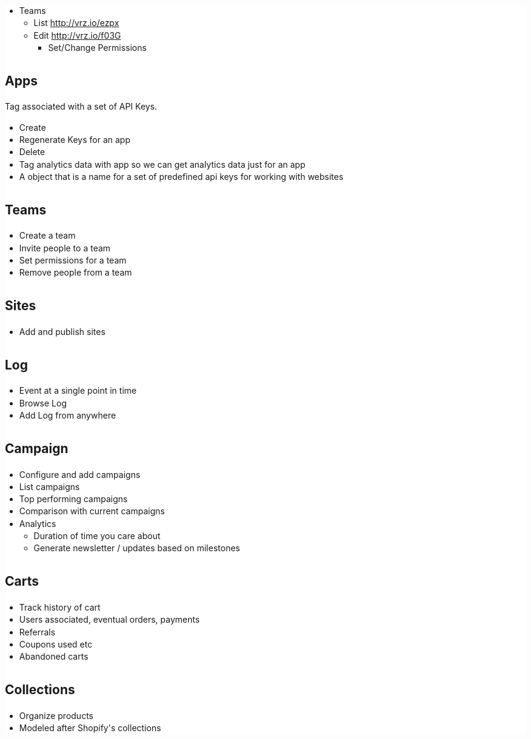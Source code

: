 - Teams
    - List http://vrz.io/ezpx
    - Edit http://vrz.io/f03G
        - Set/Change Permissions

## Apps
Tag associated with a set of API Keys.

- Create
- Regenerate Keys for an app
- Delete
- Tag analytics data with app so we can get analytics data just for an app
- A object that is a name for a set of predefined api keys for working with websites

## Teams
- Create a team
- Invite people to a team
- Set permissions for a team
- Remove people from a team

## Sites
- Add and publish sites

## Log
- Event at a single point in time
- Browse Log
- Add Log from anywhere

## Campaign
- Configure and add campaigns
- List campaigns
- Top performing campaigns
- Comparison with current campaigns
- Analytics
    - Duration of time you care about
    - Generate newsletter / updates based on milestones

## Carts
- Track history of cart
- Users associated, eventual orders, payments
- Referrals
- Coupons used etc
- Abandoned carts

## Collections
- Organize products
- Modeled after Shopify's collections
